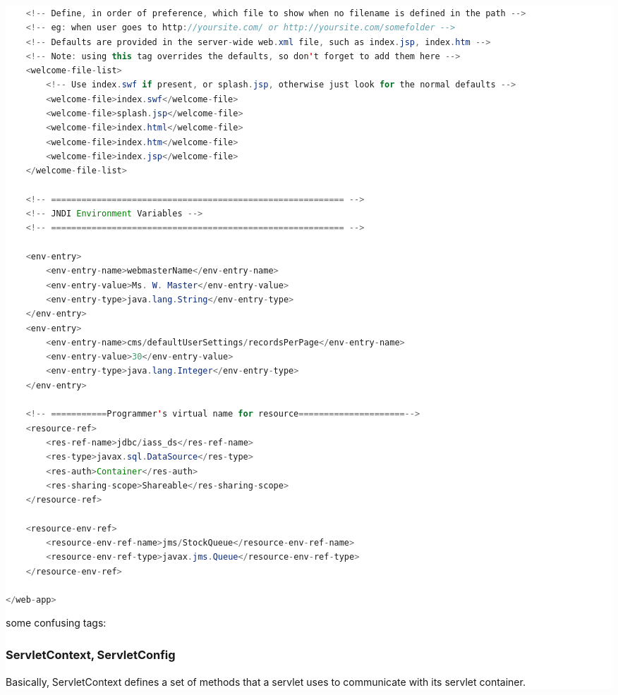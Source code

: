 ```java
    <!-- Define, in order of preference, which file to show when no filename is defined in the path -->
    <!-- eg: when user goes to http://yoursite.com/ or http://yoursite.com/somefolder -->
    <!-- Defaults are provided in the server-wide web.xml file, such as index.jsp, index.htm -->
    <!-- Note: using this tag overrides the defaults, so don't forget to add them here -->
    <welcome-file-list>
        <!-- Use index.swf if present, or splash.jsp, otherwise just look for the normal defaults -->
        <welcome-file>index.swf</welcome-file>
        <welcome-file>splash.jsp</welcome-file>
        <welcome-file>index.html</welcome-file>
        <welcome-file>index.htm</welcome-file>
        <welcome-file>index.jsp</welcome-file>
    </welcome-file-list>

    <!-- ========================================================== -->
    <!-- JNDI Environment Variables -->
    <!-- ========================================================== -->

    <env-entry>
        <env-entry-name>webmasterName</env-entry-name>
        <env-entry-value>Ms. W. Master</env-entry-value>
        <env-entry-type>java.lang.String</env-entry-type>
    </env-entry>
    <env-entry>
        <env-entry-name>cms/defaultUserSettings/recordsPerPage</env-entry-name>
        <env-entry-value>30</env-entry-value>
        <env-entry-type>java.lang.Integer</env-entry-type>
    </env-entry>

    <!-- ===========Programmer's virtual name for resource=====================-->
    <resource-ref>
        <res-ref-name>jdbc/iass_ds</res-ref-name>
        <res-type>javax.sql.DataSource</res-type>
        <res-auth>Container</res-auth>
        <res-sharing-scope>Shareable</res-sharing-scope>
    </resource-ref>

    <resource-env-ref>
        <resource-env-ref-name>jms/StockQueue</resource-env-ref-name>
        <resource-env-ref-type>javax.jms.Queue</resource-env-ref-type>
    </resource-env-ref>

</web-app>
```

some confusing tags: <resource-ref>   <resource-env-ref>

### ServletContext, ServletConfig

Basically, ServletContext defines a set of methods that a servlet uses to communicate with its servlet container.
